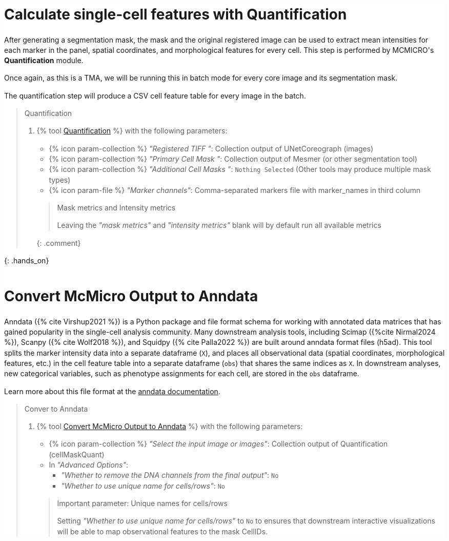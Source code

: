 
# Calculate single-cell features with **Quantification**

After generating a segmentation mask, the mask and the original registered image can be used to extract mean intensities for each marker in the panel, spatial coordinates, and morphological features for every cell. This step is performed by MCMICRO's **Quantification** module.

Once again, as this is a TMA, we will be running this in batch mode for every core image and its segmentation mask.

The quantification step will produce a CSV cell feature table for every image in the batch.

> <hands-on-title> Quantification </hands-on-title>
>
> 1. {% tool [Quantification](toolshed.g2.bx.psu.edu/repos/perssond/quantification/quantification/1.6.0+galaxy0) %} with the following parameters:
>
>    - {% icon param-collection %} *"Registered TIFF "*: Collection output of UNetCoreograph (images)
>    - {% icon param-collection %} *"Primary Cell Mask "*: Collection output of Mesmer (or other segmentation tool)
>    - {% icon param-collection %} *"Additional Cell Masks "*: `Nothing Selected` (Other tools may produce multiple mask types)
>    - {% icon param-file %} *"Marker channels"*: Comma-separated markers file with marker_names in third column
>
>    > <comment-title>Mask metrics and Intensity metrics</comment-title>
>    >
>    > Leaving the *"mask metrics"* and *"intensity metrics"* blank will by default run all available metrics
>    >
>    {: .comment}
>
{: .hands_on}


# Convert McMicro Output to Anndata

Anndata ({% cite Virshup2021 %}) is a Python package and file format schema for working with annotated data matrices that has gained popularity in the single-cell analysis community. Many downstream analysis tools, including Scimap ({%cite Nirmal2024 %}), Scanpy ({% cite Wolf2018 %}), and Squidpy ({% cite Palla2022 %}) are built around anndata format files (h5ad). This tool splits the marker intensity data into a separate dataframe (`X`), and places all observational data (spatial coordinates, morphological features, etc.) in the cell feature table into a separate dataframe (`obs`) that shares the same indices as `X`. In downstream analyses, new categorical variables, such as phenotype assignments for each cell, are stored in the `obs` dataframe.

Learn more about this file format at the [anndata documentation](https://anndata.readthedocs.io/en/latest/index.html).

> <hands-on-title> Conver to Anndata </hands-on-title>
>
> 1. {% tool [Convert McMicro Output to Anndata](toolshed.g2.bx.psu.edu/repos/goeckslab/scimap_mcmicro_to_anndata/scimap_mcmicro_to_anndata/2.1.0+galaxy2) %} with the following parameters:
>
>    - {% icon param-collection %} *"Select the input image or images"*: Collection output of Quantification (cellMaskQuant)
>    - In *"Advanced Options"*:
>        - *"Whether to remove the DNA channels from the final output"*: `No`
>        - *"Whether to use unique name for cells/rows"*: `No`
>
>    > <warning-title>Important parameter: Unique names for cells/rows</warning-title>
>    >
>    > Setting *"Whether to use unique name for cells/rows"* to `No` to ensures that downstream interactive visualizations will be able to map observational features to the mask CellIDs.